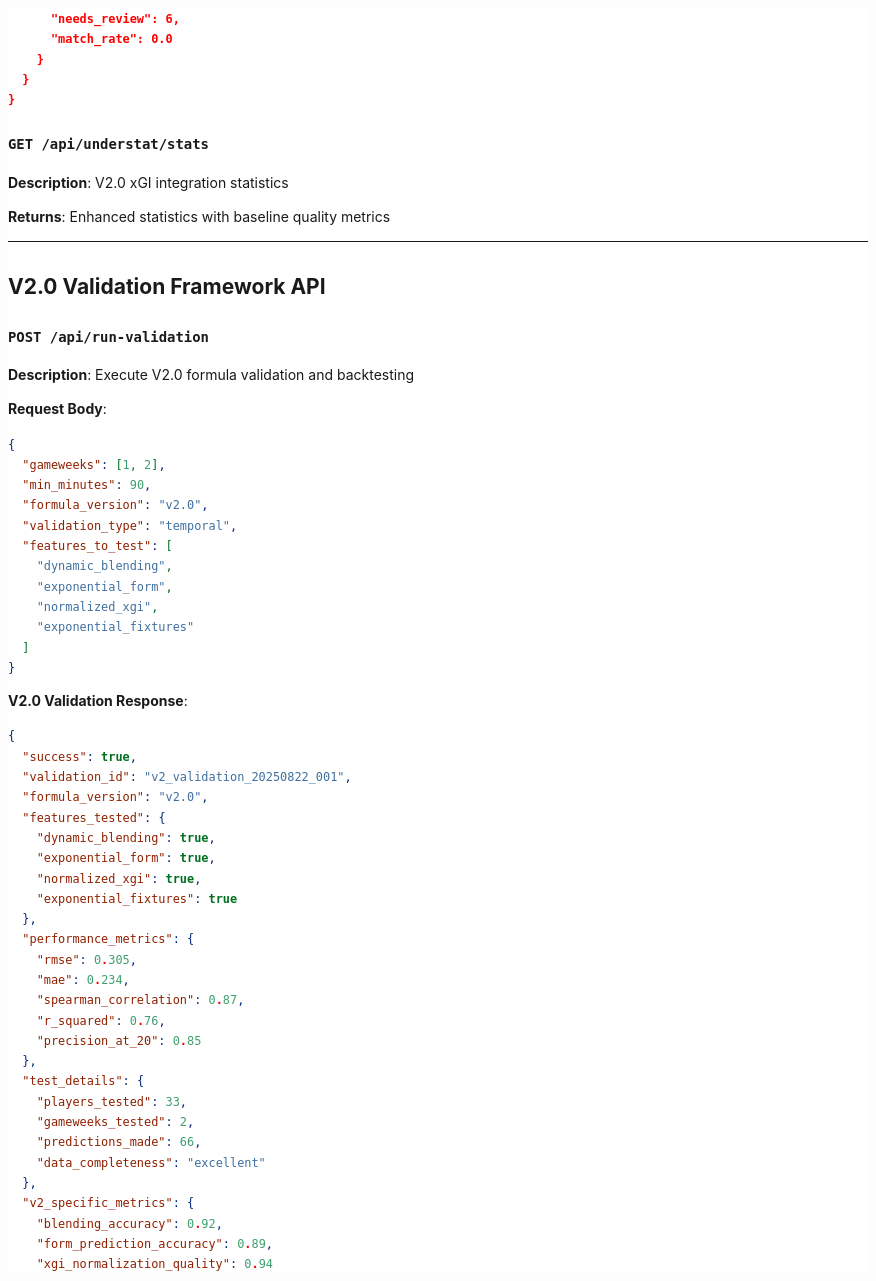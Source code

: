 ```json
      "needs_review": 6,
      "match_rate": 0.0
    }
  }
}
```

### **`GET /api/understat/stats`**
**Description**: V2.0 xGI integration statistics

**Returns**: Enhanced statistics with baseline quality metrics

---

## **V2.0 Validation Framework API**

### **`POST /api/run-validation`**
**Description**: Execute V2.0 formula validation and backtesting

**Request Body**:
```json
{
  "gameweeks": [1, 2],
  "min_minutes": 90,
  "formula_version": "v2.0",
  "validation_type": "temporal",
  "features_to_test": [
    "dynamic_blending",
    "exponential_form", 
    "normalized_xgi",
    "exponential_fixtures"
  ]
}
```

**V2.0 Validation Response**:
```json
{
  "success": true,
  "validation_id": "v2_validation_20250822_001",
  "formula_version": "v2.0",
  "features_tested": {
    "dynamic_blending": true,
    "exponential_form": true,
    "normalized_xgi": true,
    "exponential_fixtures": true
  },
  "performance_metrics": {
    "rmse": 0.305,
    "mae": 0.234,
    "spearman_correlation": 0.87,
    "r_squared": 0.76,
    "precision_at_20": 0.85
  },
  "test_details": {
    "players_tested": 33,
    "gameweeks_tested": 2,
    "predictions_made": 66,
    "data_completeness": "excellent"
  },
  "v2_specific_metrics": {
    "blending_accuracy": 0.92,
    "form_prediction_accuracy": 0.89,
    "xgi_normalization_quality": 0.94
```